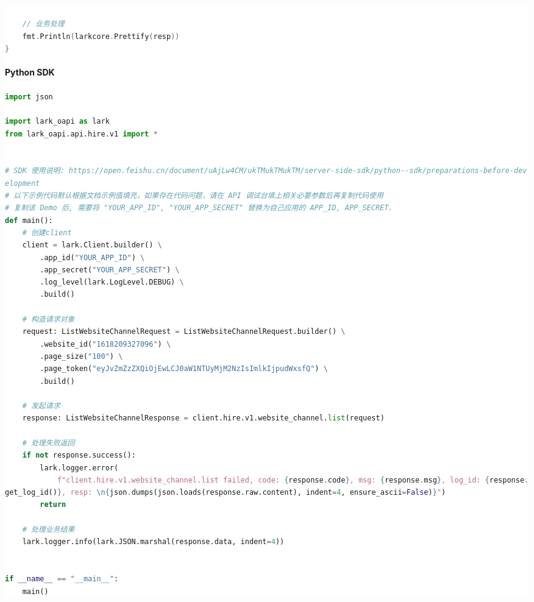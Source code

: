```go

	// 业务处理
	fmt.Println(larkcore.Prettify(resp))
}

```

#### Python SDK

```python
import json

import lark_oapi as lark
from lark_oapi.api.hire.v1 import *


# SDK 使用说明: https://open.feishu.cn/document/uAjLw4CM/ukTMukTMukTM/server-side-sdk/python--sdk/preparations-before-development
# 以下示例代码默认根据文档示例值填充，如果存在代码问题，请在 API 调试台填上相关必要参数后再复制代码使用
# 复制该 Demo 后, 需要将 "YOUR_APP_ID", "YOUR_APP_SECRET" 替换为自己应用的 APP_ID, APP_SECRET.
def main():
    # 创建client
    client = lark.Client.builder() \
        .app_id("YOUR_APP_ID") \
        .app_secret("YOUR_APP_SECRET") \
        .log_level(lark.LogLevel.DEBUG) \
        .build()

    # 构造请求对象
    request: ListWebsiteChannelRequest = ListWebsiteChannelRequest.builder() \
        .website_id("1618209327096") \
        .page_size("100") \
        .page_token("eyJvZmZzZXQiOjEwLCJ0aW1NTUyMjM2NzIsImlkIjpudWxsfQ") \
        .build()

    # 发起请求
    response: ListWebsiteChannelResponse = client.hire.v1.website_channel.list(request)

    # 处理失败返回
    if not response.success():
        lark.logger.error(
            f"client.hire.v1.website_channel.list failed, code: {response.code}, msg: {response.msg}, log_id: {response.get_log_id()}, resp: \n{json.dumps(json.loads(response.raw.content), indent=4, ensure_ascii=False)}")
        return

    # 处理业务结果
    lark.logger.info(lark.JSON.marshal(response.data, indent=4))


if __name__ == "__main__":
    main()

```
